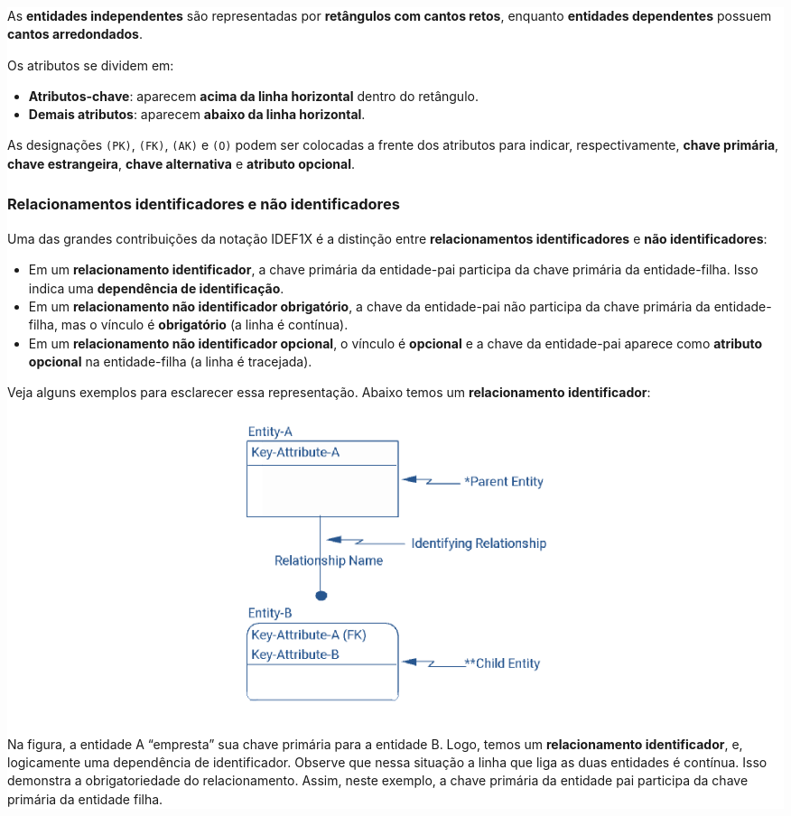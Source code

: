 As **entidades independentes** são representadas por **retângulos com cantos retos**, enquanto **entidades dependentes** possuem **cantos arredondados**.

Os atributos se dividem em:

- **Atributos-chave**: aparecem **acima da linha horizontal** dentro do retângulo.
- **Demais atributos**: aparecem **abaixo da linha horizontal**.

As designações `(PK)`, `(FK)`, `(AK)` e `(O)` podem ser colocadas a frente dos atributos para indicar, respectivamente, **chave primária**, **chave estrangeira**, **chave alternativa** e **atributo opcional**.

### Relacionamentos identificadores e não identificadores

Uma das grandes contribuições da notação IDEF1X é a distinção entre **relacionamentos identificadores** e **não identificadores**:

- Em um **relacionamento identificador**, a chave primária da entidade-pai participa da chave primária da entidade-filha. Isso indica uma **dependência de identificação**.
- Em um **relacionamento não identificador obrigatório**, a chave da entidade-pai não participa da chave primária da entidade-filha, mas o vínculo é **obrigatório** (a linha é contínua).
- Em um **relacionamento não identificador opcional**, o vínculo é **opcional** e a chave da entidade-pai aparece como **atributo opcional** na entidade-filha (a linha é tracejada).

Veja alguns exemplos para esclarecer essa representação. Abaixo temos um **relacionamento identificador**:

<div align="center">
  <img width="360px" src="./img/09-idef1x-relacionamento-identificador.png">
</div>

Na figura, a entidade A “empresta” sua chave primária para a entidade B. Logo, temos um **relacionamento identificador**, e, logicamente uma dependência de identificador. Observe que nessa situação a linha que liga as duas entidades é contínua. Isso demonstra a obrigatoriedade do relacionamento. Assim, neste exemplo, a chave primária da entidade pai participa da chave primária da entidade filha.
